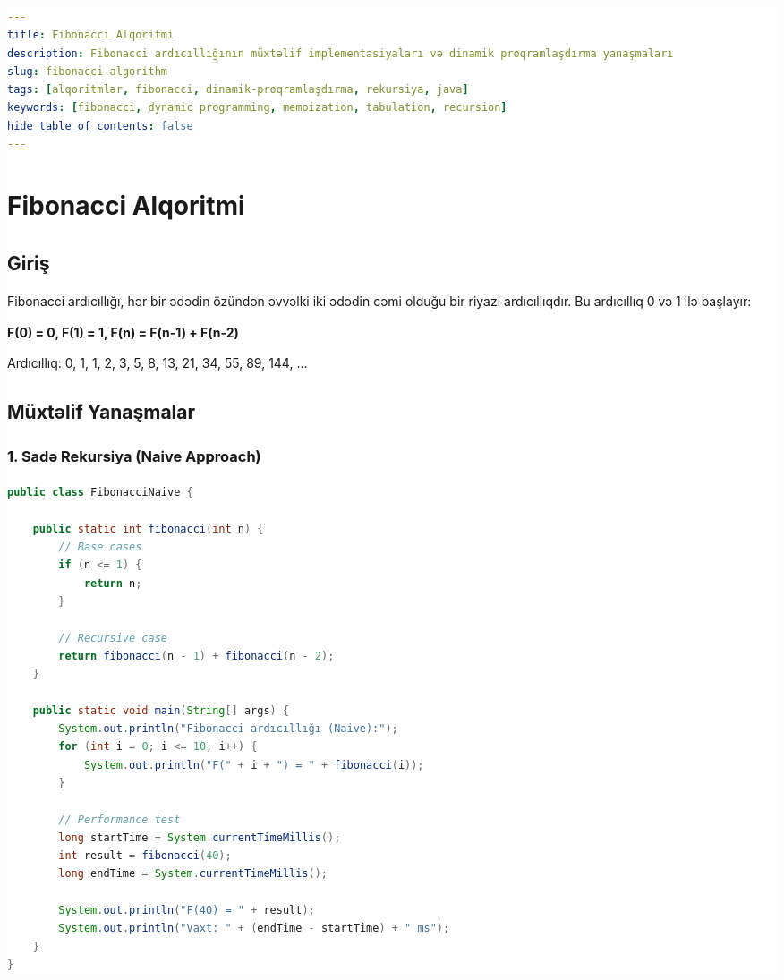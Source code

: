 ```yaml
---
title: Fibonacci Alqoritmi
description: Fibonacci ardıcıllığının müxtəlif implementasiyaları və dinamik proqramlaşdırma yanaşmaları
slug: fibonacci-algorithm
tags: [alqoritmlər, fibonacci, dinamik-proqramlaşdırma, rekursiya, java]
keywords: [fibonacci, dynamic programming, memoization, tabulation, recursion]
hide_table_of_contents: false
---
```


# Fibonacci Alqoritmi

## Giriş

Fibonacci ardıcıllığı, hər bir ədədin özündən əvvəlki iki ədədin cəmi olduğu bir riyazi ardıcıllıqdır. Bu ardıcıllıq 0 və 1 ilə başlayır:

**F(0) = 0, F(1) = 1, F(n) = F(n-1) + F(n-2)**

Ardıcıllıq: 0, 1, 1, 2, 3, 5, 8, 13, 21, 34, 55, 89, 144, ...

## Müxtəlif Yanaşmalar

### 1. Sadə Rekursiya (Naive Approach)

```java
public class FibonacciNaive {
    
    public static int fibonacci(int n) {
        // Base cases
        if (n <= 1) {
            return n;
        }
        
        // Recursive case
        return fibonacci(n - 1) + fibonacci(n - 2);
    }
    
    public static void main(String[] args) {
        System.out.println("Fibonacci ardıcıllığı (Naive):");
        for (int i = 0; i <= 10; i++) {
            System.out.println("F(" + i + ") = " + fibonacci(i));
        }
        
        // Performance test
        long startTime = System.currentTimeMillis();
        int result = fibonacci(40);
        long endTime = System.currentTimeMillis();
        
        System.out.println("F(40) = " + result);
        System.out.println("Vaxt: " + (endTime - startTime) + " ms");
    }
}
```
